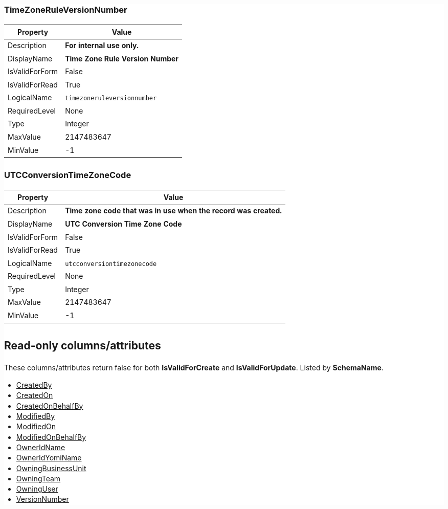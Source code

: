 ### <a name="BKMK_TimeZoneRuleVersionNumber"></a> TimeZoneRuleVersionNumber

|Property|Value|
|---|---|
|Description|**For internal use only.**|
|DisplayName|**Time Zone Rule Version Number**|
|IsValidForForm|False|
|IsValidForRead|True|
|LogicalName|`timezoneruleversionnumber`|
|RequiredLevel|None|
|Type|Integer|
|MaxValue|2147483647|
|MinValue|-1|

### <a name="BKMK_UTCConversionTimeZoneCode"></a> UTCConversionTimeZoneCode

|Property|Value|
|---|---|
|Description|**Time zone code that was in use when the record was created.**|
|DisplayName|**UTC Conversion Time Zone Code**|
|IsValidForForm|False|
|IsValidForRead|True|
|LogicalName|`utcconversiontimezonecode`|
|RequiredLevel|None|
|Type|Integer|
|MaxValue|2147483647|
|MinValue|-1|


## Read-only columns/attributes

These columns/attributes return false for both **IsValidForCreate** and **IsValidForUpdate**. Listed by **SchemaName**.

- [CreatedBy](#BKMK_CreatedBy)
- [CreatedOn](#BKMK_CreatedOn)
- [CreatedOnBehalfBy](#BKMK_CreatedOnBehalfBy)
- [ModifiedBy](#BKMK_ModifiedBy)
- [ModifiedOn](#BKMK_ModifiedOn)
- [ModifiedOnBehalfBy](#BKMK_ModifiedOnBehalfBy)
- [OwnerIdName](#BKMK_OwnerIdName)
- [OwnerIdYomiName](#BKMK_OwnerIdYomiName)
- [OwningBusinessUnit](#BKMK_OwningBusinessUnit)
- [OwningTeam](#BKMK_OwningTeam)
- [OwningUser](#BKMK_OwningUser)
- [VersionNumber](#BKMK_VersionNumber)
